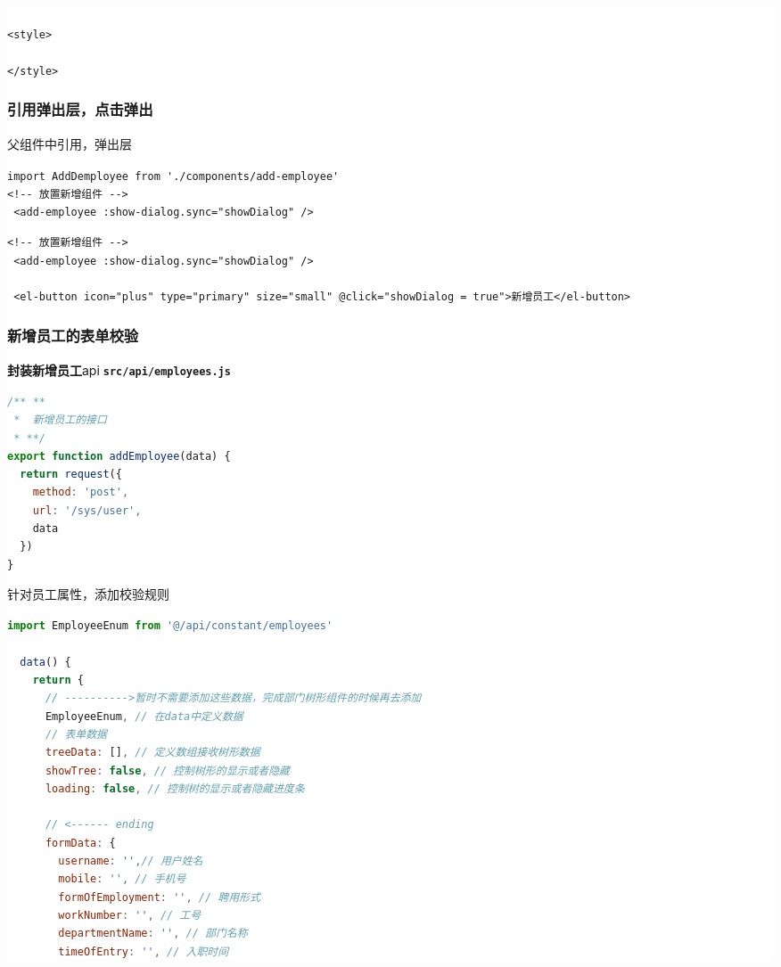 ```vue

<style>

</style>

```

### 引用弹出层，点击弹出

父组件中引用，弹出层

```vue
import AddDemployee from './components/add-employee'
<!-- 放置新增组件 -->
 <add-employee :show-dialog.sync="showDialog" />

```



```vue
<!-- 放置新增组件 -->
 <add-employee :show-dialog.sync="showDialog" />

 <el-button icon="plus" type="primary" size="small" @click="showDialog = true">新增员工</el-button>

```

### 新增员工的表单校验

**封装新增员工**api **`src/api/employees.js`**

```js
/** **
 *  新增员工的接口
 * **/
export function addEmployee(data) {
  return request({
    method: 'post',
    url: '/sys/user',
    data
  })
}

```

针对员工属性，添加校验规则

```js
import EmployeeEnum from '@/api/constant/employees'

  data() {
    return {
      // ---------->暂时不需要添加这些数据，完成部门树形组件的时候再去添加
      EmployeeEnum, // 在data中定义数据
      // 表单数据
      treeData: [], // 定义数组接收树形数据
      showTree: false, // 控制树形的显示或者隐藏
      loading: false, // 控制树的显示或者隐藏进度条
      
      // <------ ending
      formData: {
        username: '',// 用户姓名
        mobile: '', // 手机号
        formOfEmployment: '', // 聘用形式
        workNumber: '', // 工号
        departmentName: '', // 部门名称
        timeOfEntry: '', // 入职时间
```